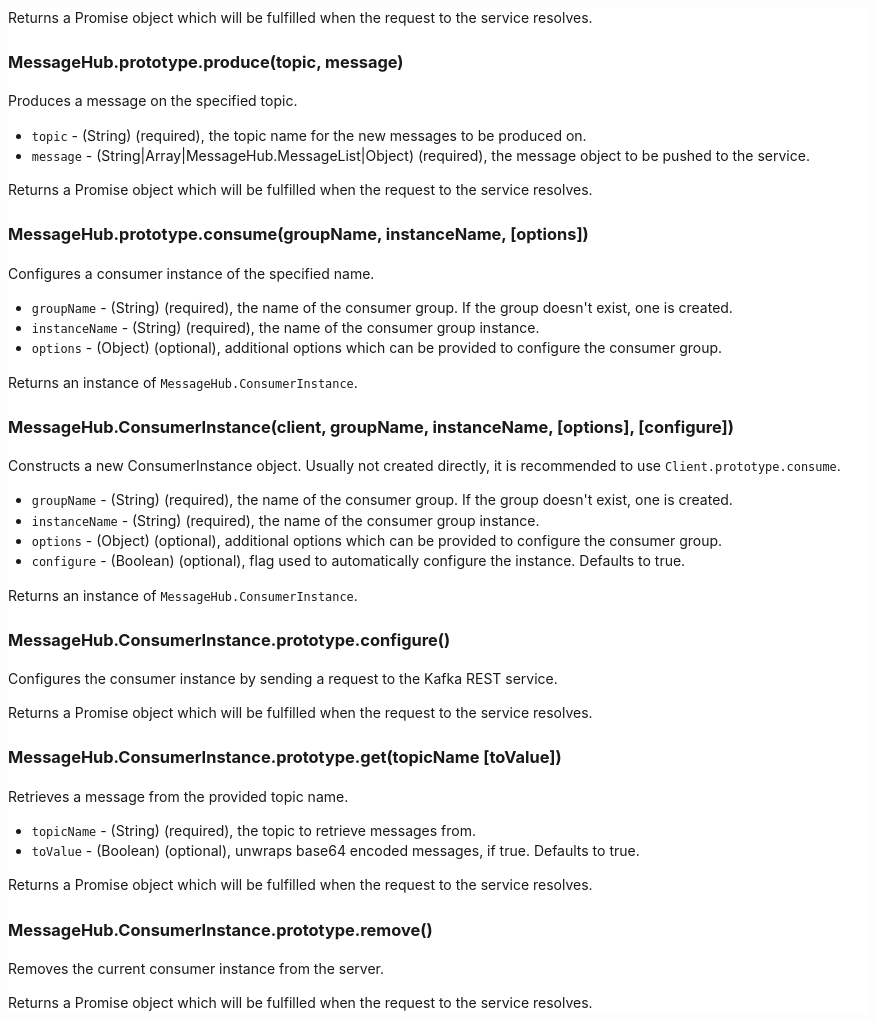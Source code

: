 Returns a Promise object which will be fulfilled when the request to the service resolves.

### MessageHub.prototype.produce(topic, message)
Produces a message on the specified topic.
* `topic` - (String) (required), the topic name for the new messages to be produced on.
* `message` - (String|Array|MessageHub.MessageList|Object) (required), the message object to be pushed to the service.

Returns a Promise object which will be fulfilled when the request to the service resolves.

### MessageHub.prototype.consume(groupName, instanceName, [options])
Configures a consumer instance of the specified name.
* `groupName` - (String) (required), the name of the consumer group. If the group doesn't exist, one is created.
* `instanceName` - (String) (required), the name of the consumer group instance.
* `options` - (Object) (optional), additional options which can be provided to configure the consumer group.

Returns an instance of `MessageHub.ConsumerInstance`.

### MessageHub.ConsumerInstance(client, groupName, instanceName, [options], [configure])
Constructs a new ConsumerInstance object. Usually not created directly, it is recommended to use `Client.prototype.consume`.
* `groupName` - (String) (required), the name of the consumer group. If the group doesn't exist, one is created.
* `instanceName` - (String) (required), the name of the consumer group instance.
* `options` - (Object) (optional), additional options which can be provided to configure the consumer group.
* `configure` - (Boolean) (optional), flag used to automatically configure the instance. Defaults to true.

Returns an instance of `MessageHub.ConsumerInstance`.

### MessageHub.ConsumerInstance.prototype.configure()
Configures the consumer instance by sending a request to the Kafka REST service.

Returns a Promise object which will be fulfilled when the request to the service resolves.

### MessageHub.ConsumerInstance.prototype.get(topicName [toValue])
Retrieves a message from the provided topic name.
* `topicName` - (String) (required), the topic to retrieve messages from.
* `toValue` - (Boolean) (optional), unwraps base64 encoded messages, if true. Defaults to true.

Returns a Promise object which will be fulfilled when the request to the service resolves.

### MessageHub.ConsumerInstance.prototype.remove()
Removes the current consumer instance from the server.

Returns a Promise object which will be fulfilled when the request to the service resolves.
